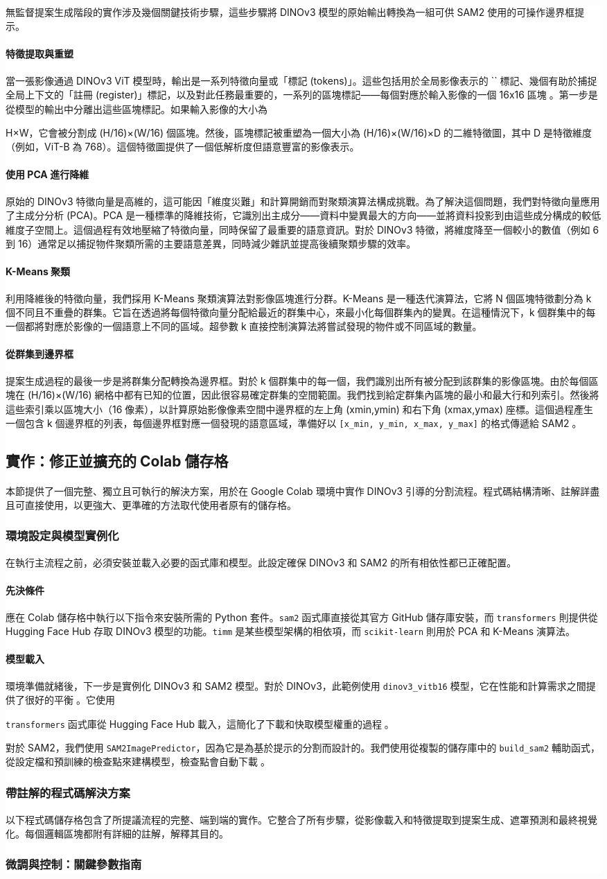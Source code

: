 無監督提案生成階段的實作涉及幾個關鍵技術步驟，這些步驟將 DINOv3 模型的原始輸出轉換為一組可供 SAM2 使用的可操作邊界框提示。

#### 特徵提取與重塑

當一張影像通過 DINOv3 ViT 模型時，輸出是一系列特徵向量或「標記 (tokens)」。這些包括用於全局影像表示的 `` 標記、幾個有助於捕捉全局上下文的「註冊 (register)」標記，以及對此任務最重要的，一系列的區塊標記——每個對應於輸入影像的一個 16x16 區塊 。第一步是從模型的輸出中分離出這些區塊標記。如果輸入影像的大小為  

H×W，它會被分割成 (H/16)×(W/16) 個區塊。然後，區塊標記被重塑為一個大小為 (H/16)×(W/16)×D 的二維特徵圖，其中 D 是特徵維度（例如，ViT-B 為 768）。這個特徵圖提供了一個低解析度但語意豐富的影像表示。  

#### 使用 PCA 進行降維

原始的 DINOv3 特徵向量是高維的，這可能因「維度災難」和計算開銷而對聚類演算法構成挑戰。為了解決這個問題，我們對特徵向量應用了主成分分析 (PCA)。PCA 是一種標準的降維技術，它識別出主成分——資料中變異最大的方向——並將資料投影到由這些成分構成的較低維度子空間上。這個過程有效地壓縮了特徵向量，同時保留了最重要的語意資訊。對於 DINOv3 特徵，將維度降至一個較小的數值（例如 6 到 16）通常足以捕捉物件聚類所需的主要語意差異，同時減少雜訊並提高後續聚類步驟的效率。

#### K-Means 聚類

利用降維後的特徵向量，我們採用 K-Means 聚類演算法對影像區塊進行分群。K-Means 是一種迭代演算法，它將 N 個區塊特徵劃分為 k 個不同且不重疊的群集。它旨在透過將每個特徵向量分配給最近的群集中心，來最小化每個群集內的變異。在這種情況下，k 個群集中的每一個都將對應於影像的一個語意上不同的區域。超參數 k 直接控制演算法將嘗試發現的物件或不同區域的數量。

#### 從群集到邊界框

提案生成過程的最後一步是將群集分配轉換為邊界框。對於 k 個群集中的每一個，我們識別出所有被分配到該群集的影像區塊。由於每個區塊在 (H/16)×(W/16) 網格中都有已知的位置，因此很容易確定群集的空間範圍。我們找到給定群集內區塊的最小和最大行和列索引。然後將這些索引乘以區塊大小（16 像素），以計算原始影像像素空間中邊界框的左上角 (xmin​,ymin​) 和右下角 (xmax​,ymax​) 座標。這個過程產生一個包含 k 個邊界框的列表，每個邊界框對應一個發現的語意區域，準備好以 `[x_min, y_min, x_max, y_max]` 的格式傳遞給 SAM2 。  

## 實作：修正並擴充的 Colab 儲存格

本節提供了一個完整、獨立且可執行的解決方案，用於在 Google Colab 環境中實作 DINOv3 引導的分割流程。程式碼結構清晰、註解詳盡且可直接使用，以更強大、更準確的方法取代使用者原有的儲存格。

### 環境設定與模型實例化

在執行主流程之前，必須安裝並載入必要的函式庫和模型。此設定確保 DINOv3 和 SAM2 的所有相依性都已正確配置。

#### 先決條件

應在 Colab 儲存格中執行以下指令來安裝所需的 Python 套件。`sam2` 函式庫直接從其官方 GitHub 儲存庫安裝，而 `transformers` 則提供從 Hugging Face Hub 存取 DINOv3 模型的功能。`timm` 是某些模型架構的相依項，而 `scikit-learn` 則用於 PCA 和 K-Means 演算法。

#### 模型載入

環境準備就緒後，下一步是實例化 DINOv3 和 SAM2 模型。對於 DINOv3，此範例使用 `dinov3_vitb16` 模型，它在性能和計算需求之間提供了很好的平衡 。它使用  

`transformers` 函式庫從 Hugging Face Hub 載入，這簡化了下載和快取模型權重的過程 。  

對於 SAM2，我們使用 `SAM2ImagePredictor`，因為它是為基於提示的分割而設計的。我們使用從複製的儲存庫中的 `build_sam2` 輔助函式，從設定檔和預訓練的檢查點來建構模型，檢查點會自動下載 。  

### 帶註解的程式碼解決方案

以下程式碼儲存格包含了所提議流程的完整、端到端的實作。它整合了所有步驟，從影像載入和特徵提取到提案生成、遮罩預測和最終視覺化。每個邏輯區塊都附有詳細的註解，解釋其目的。

### 微調與控制：關鍵參數指南
